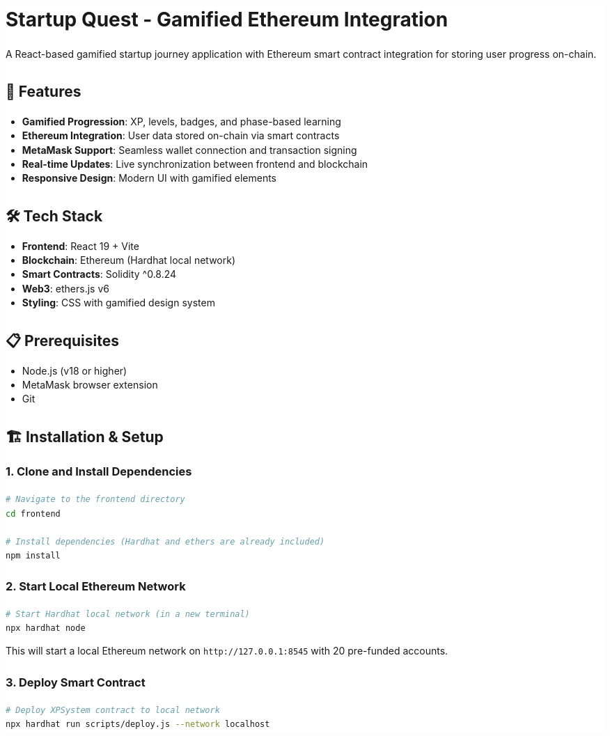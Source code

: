 # Startup Quest - Gamified Ethereum Integration

A React-based gamified startup journey application with Ethereum smart contract integration for storing user progress on-chain.

## 🚀 Features

- **Gamified Progression**: XP, levels, badges, and phase-based learning
- **Ethereum Integration**: User data stored on-chain via smart contracts
- **MetaMask Support**: Seamless wallet connection and transaction signing
- **Real-time Updates**: Live synchronization between frontend and blockchain
- **Responsive Design**: Modern UI with gamified elements

## 🛠️ Tech Stack

- **Frontend**: React 19 + Vite
- **Blockchain**: Ethereum (Hardhat local network)
- **Smart Contracts**: Solidity ^0.8.24
- **Web3**: ethers.js v6
- **Styling**: CSS with gamified design system

## 📋 Prerequisites

- Node.js (v18 or higher)
- MetaMask browser extension
- Git

## 🏗️ Installation & Setup

### 1. Clone and Install Dependencies

```bash
# Navigate to the frontend directory
cd frontend

# Install dependencies (Hardhat and ethers are already included)
npm install
```

### 2. Start Local Ethereum Network

```bash
# Start Hardhat local network (in a new terminal)
npx hardhat node
```

This will start a local Ethereum network on `http://127.0.0.1:8545` with 20 pre-funded accounts.

### 3. Deploy Smart Contract

```bash
# Deploy XPSystem contract to local network
npx hardhat run scripts/deploy.js --network localhost
```
